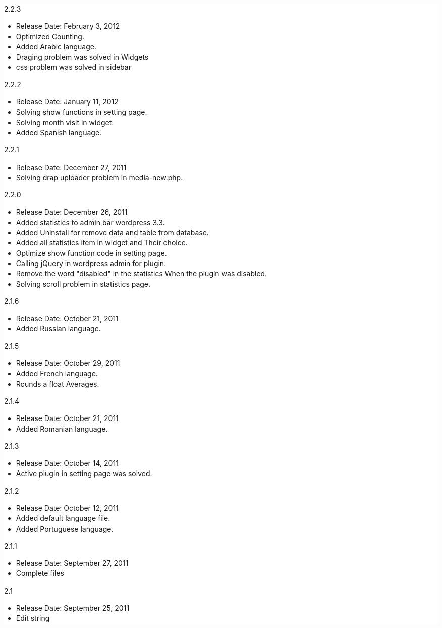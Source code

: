 2.2.3
* Release Date: February 3, 2012
* Optimized Counting.
* Added Arabic language.
* Draging problem was solved in Widgets
* css problem was solved in sidebar

2.2.2
* Release Date: January 11, 2012
* Solving show functions in setting page.
* Solving month visit in widget.
* Added Spanish language.

2.2.1
* Release Date: December 27, 2011
* Solving drap uploader problem in media-new.php.

2.2.0
* Release Date: December 26, 2011
* Added statistics to admin bar wordpress 3.3.
* Added Uninstall for remove data and table from database.
* Added all statistics item in widget and Their choice.
* Optimize show function code in setting page.
* Calling jQuery in wordpress admin for plugin.
* Remove the word "disabled" in the statistics When the plugin was disabled.
* Solving scroll problem in statistics page.

2.1.6
* Release Date: October 21, 2011
* Added Russian language.

2.1.5
* Release Date: October 29, 2011
* Added French language.
* Rounds a float Averages.

2.1.4
* Release Date: October 21, 2011
* Added Romanian language.

2.1.3
* Release Date: October 14, 2011
* Active plugin in setting page was solved.

2.1.2
* Release Date: October 12, 2011
* Added default language file.
* Added Portuguese language.

2.1.1
* Release Date: September 27, 2011
* Complete files

2.1
* Release Date: September 25, 2011
* Edit string
